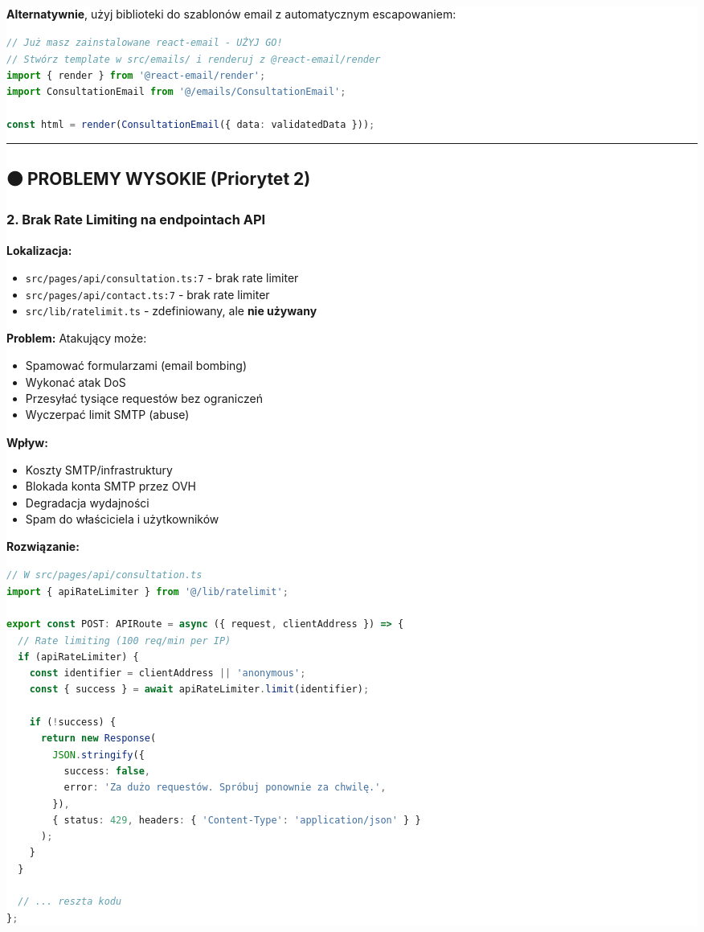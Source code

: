 **Alternatywnie**, użyj biblioteki do szablonów email z automatycznym escapowaniem:
```typescript
// Już masz zainstalowane react-email - UŻYJ GO!
// Stwórz template w src/emails/ i renderuj z @react-email/render
import { render } from '@react-email/render';
import ConsultationEmail from '@/emails/ConsultationEmail';

const html = render(ConsultationEmail({ data: validatedData }));
```

---

## 🟠 PROBLEMY WYSOKIE (Priorytet 2)

### 2. **Brak Rate Limiting na endpointach API**

**Lokalizacja:**
- `src/pages/api/consultation.ts:7` - brak rate limiter
- `src/pages/api/contact.ts:7` - brak rate limiter
- `src/lib/ratelimit.ts` - zdefiniowany, ale **nie używany**

**Problem:**
Atakujący może:
- Spamować formularzami (email bombing)
- Wykonać atak DoS
- Przesyłać tysiące requestów bez ograniczeń
- Wyczerpać limit SMTP (abuse)

**Wpływ:**
- Koszty SMTP/infrastruktury
- Blokada konta SMTP przez OVH
- Degradacja wydajności
- Spam do właściciela i użytkowników

**Rozwiązanie:**
```typescript
// W src/pages/api/consultation.ts
import { apiRateLimiter } from '@/lib/ratelimit';

export const POST: APIRoute = async ({ request, clientAddress }) => {
  // Rate limiting (100 req/min per IP)
  if (apiRateLimiter) {
    const identifier = clientAddress || 'anonymous';
    const { success } = await apiRateLimiter.limit(identifier);

    if (!success) {
      return new Response(
        JSON.stringify({
          success: false,
          error: 'Za dużo requestów. Spróbuj ponownie za chwilę.',
        }),
        { status: 429, headers: { 'Content-Type': 'application/json' } }
      );
    }
  }

  // ... reszta kodu
};
```

